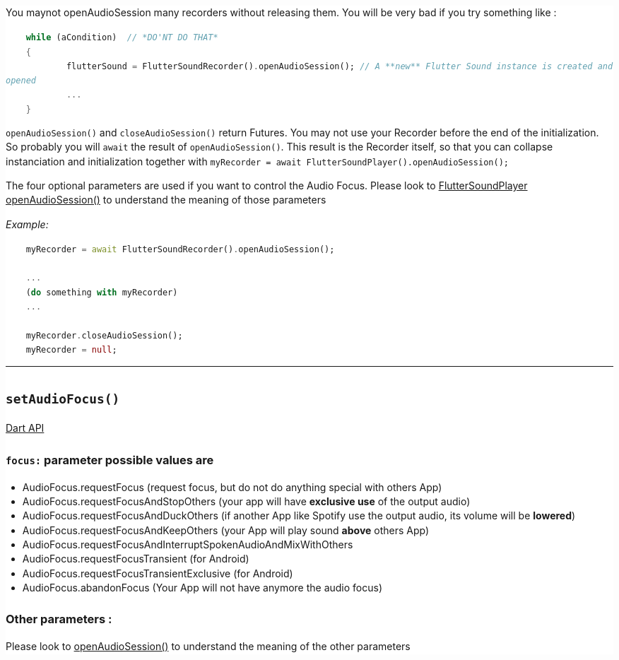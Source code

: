 You maynot openAudioSession many recorders without releasing them.
You will be very bad if you try something like :
```dart
    while (aCondition)  // *DO'NT DO THAT*
    {
            flutterSound = FlutterSoundRecorder().openAudioSession(); // A **new** Flutter Sound instance is created and opened
            ...
    }
```

`openAudioSession()` and `closeAudioSession()` return Futures. You may not use your Recorder before the end of the initialization. So probably you will `await` the result of `openAudioSession()`. This result is the Recorder itself, so that you can collapse instanciation and initialization together with `myRecorder = await FlutterSoundPlayer().openAudioSession();`

The four optional parameters are used if you want to control the Audio Focus. Please look to [FlutterSoundPlayer openAudioSession()](player.md#openaudiosession-and-closeaudiosession) to understand the meaning of those parameters

*Example:*
```dart
    myRecorder = await FlutterSoundRecorder().openAudioSession();

    ...
    (do something with myRecorder)
    ...

    myRecorder.closeAudioSession();
    myRecorder = null;
```

------------------------------------------------------------------------------------------------------------------

## `setAudioFocus()`

[Dart API](https://canardoux.github.io/tau/doc/flutter_sound/api/recorder/FlutterSoundRecorder/setAudioFocus.html)

### `focus:` parameter possible values are
- AudioFocus.requestFocus (request focus, but do not do anything special with others App)
- AudioFocus.requestFocusAndStopOthers (your app will have **exclusive use** of the output audio)
- AudioFocus.requestFocusAndDuckOthers (if another App like Spotify use the output audio, its volume will be **lowered**)
- AudioFocus.requestFocusAndKeepOthers (your App will play sound **above** others App)
- AudioFocus.requestFocusAndInterruptSpokenAudioAndMixWithOthers
- AudioFocus.requestFocusTransient (for Android)
- AudioFocus.requestFocusTransientExclusive (for Android)
- AudioFocus.abandonFocus (Your App will not have anymore the audio focus)

### Other parameters :

Please look to [openAudioSession()](player.md#openaudiosession-and-closeaudiosession) to understand the meaning of the other parameters
